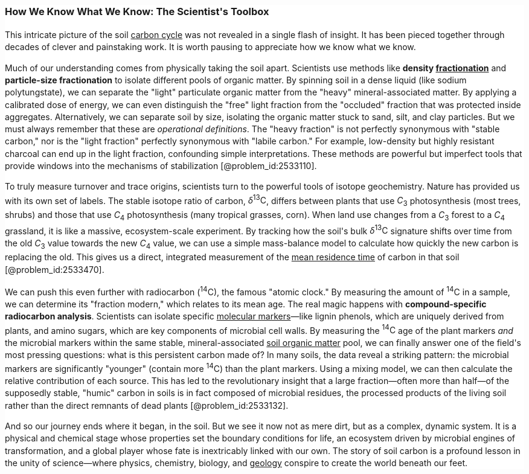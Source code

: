 ### How We Know What We Know: The Scientist's Toolbox

This intricate picture of the soil [carbon cycle](@article_id:140661) was not revealed in a single flash of insight. It has been pieced together through decades of clever and painstaking work. It is worth pausing to appreciate how we know what we know.

Much of our understanding comes from physically taking the soil apart. Scientists use methods like **density [fractionation](@article_id:190725)** and **particle-size fractionation** to isolate different pools of organic matter. By spinning soil in a dense liquid (like sodium polytungstate), we can separate the "light" particulate organic matter from the "heavy" mineral-associated matter. By applying a calibrated dose of energy, we can even distinguish the "free" light fraction from the "occluded" fraction that was protected inside aggregates. Alternatively, we can separate soil by size, isolating the organic matter stuck to sand, silt, and clay particles. But we must always remember that these are *operational definitions*. The "heavy fraction" is not perfectly synonymous with "stable carbon," nor is the "light fraction" perfectly synonymous with "labile carbon." For example, low-density but highly resistant charcoal can end up in the light fraction, confounding simple interpretations. These methods are powerful but imperfect tools that provide windows into the mechanisms of stabilization [@problem_id:2533110].

To truly measure turnover and trace origins, scientists turn to the powerful tools of isotope geochemistry. Nature has provided us with its own set of labels. The stable isotope ratio of carbon, $\delta^{13}\mathrm{C}$, differs between plants that use $C_3$ photosynthesis (most trees, shrubs) and those that use $C_4$ photosynthesis (many tropical grasses, corn). When land use changes from a $C_3$ forest to a $C_4$ grassland, it is like a massive, ecosystem-scale experiment. By tracking how the soil's bulk $\delta^{13}\mathrm{C}$ signature shifts over time from the old $C_3$ value towards the new $C_4$ value, we can use a simple mass-balance model to calculate how quickly the new carbon is replacing the old. This gives us a direct, integrated measurement of the [mean residence time](@article_id:181325) of carbon in that soil [@problem_id:2533470].

We can push this even further with radiocarbon ($^{14}\mathrm{C}$), the famous "atomic clock." By measuring the amount of $^{14}\mathrm{C}$ in a sample, we can determine its "fraction modern," which relates to its mean age. The real magic happens with **compound-specific radiocarbon analysis**. Scientists can isolate specific [molecular markers](@article_id:171860)—like lignin phenols, which are uniquely derived from plants, and amino sugars, which are key components of microbial cell walls. By measuring the $^{14}\mathrm{C}$ age of the plant markers *and* the microbial markers within the same stable, mineral-associated [soil organic matter](@article_id:186405) pool, we can finally answer one of the field's most pressing questions: what is this persistent carbon made of? In many soils, the data reveal a striking pattern: the microbial markers are significantly "younger" (contain more $^{14}\mathrm{C}$) than the plant markers. Using a mixing model, we can then calculate the relative contribution of each source. This has led to the revolutionary insight that a large fraction—often more than half—of the supposedly stable, "humic" carbon in soils is in fact composed of microbial residues, the processed products of the living soil rather than the direct remnants of dead plants [@problem_id:2533132].

And so our journey ends where it began, in the soil. But we see it now not as mere dirt, but as a complex, dynamic system. It is a physical and chemical stage whose properties set the boundary conditions for life, an ecosystem driven by microbial engines of transformation, and a global player whose fate is inextricably linked with our own. The story of soil carbon is a profound lesson in the unity of science—where physics, chemistry, biology, and [geology](@article_id:141716) conspire to create the world beneath our feet.